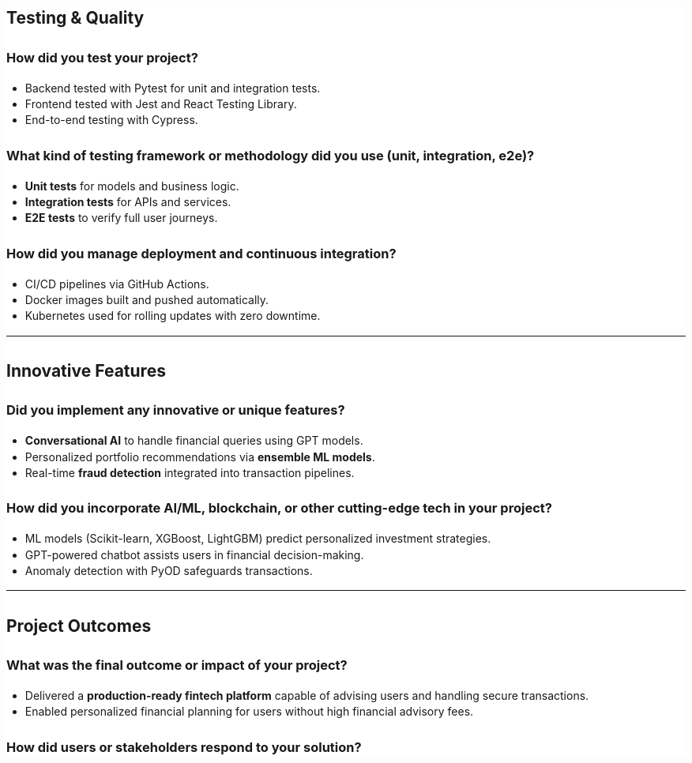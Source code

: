 
## **Testing & Quality**

### How did you test your project?

* Backend tested with Pytest for unit and integration tests.
* Frontend tested with Jest and React Testing Library.
* End-to-end testing with Cypress.

### What kind of testing framework or methodology did you use (unit, integration, e2e)?

* **Unit tests** for models and business logic.
* **Integration tests** for APIs and services.
* **E2E tests** to verify full user journeys.

### How did you manage deployment and continuous integration?

* CI/CD pipelines via GitHub Actions.
* Docker images built and pushed automatically.
* Kubernetes used for rolling updates with zero downtime.

---

## **Innovative Features**

### Did you implement any innovative or unique features?

* **Conversational AI** to handle financial queries using GPT models.
* Personalized portfolio recommendations via **ensemble ML models**.
* Real-time **fraud detection** integrated into transaction pipelines.

### How did you incorporate AI/ML, blockchain, or other cutting-edge tech in your project?

* ML models (Scikit-learn, XGBoost, LightGBM) predict personalized investment strategies.
* GPT-powered chatbot assists users in financial decision-making.
* Anomaly detection with PyOD safeguards transactions.

---

## **Project Outcomes**

### What was the final outcome or impact of your project?

* Delivered a **production-ready fintech platform** capable of advising users and handling secure transactions.
* Enabled personalized financial planning for users without high financial advisory fees.

### How did users or stakeholders respond to your solution?
